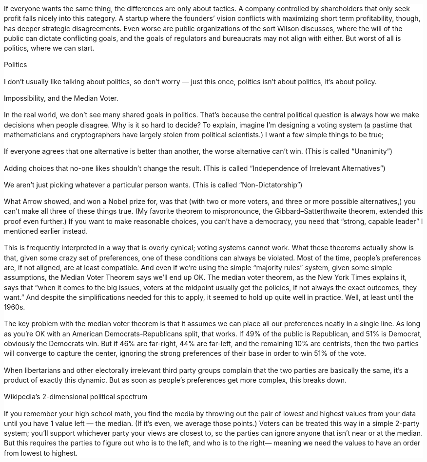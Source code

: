 If everyone wants the same thing, the differences are only about tactics. A company controlled by shareholders that only seek profit falls nicely into this category. A startup where the founders’ vision conflicts with maximizing short term profitability, though, has deeper strategic disagreements. Even worse are public organizations of the sort Wilson discusses, where the will of the public can dictate conflicting goals, and the goals of regulators and bureaucrats may not align with either. But worst of all is politics, where we can start.

Politics

I don’t usually like talking about politics, so don’t worry — just this once, politics isn’t about politics, it’s about policy.

Impossibility, and the Median Voter.

In the real world, we don’t see many shared goals in politics. That’s because the central political question is always how we make decisions when people disagree. Why is it so hard to decide? To explain, imagine I’m designing a voting system (a pastime that mathematicians and cryptographers have largely stolen from political scientists.) I want a few simple things to be true;

If everyone agrees that one alternative is better than another, the worse alternative can’t win. (This is called “Unanimity”)

Adding choices that no-one likes shouldn’t change the result. (This is called “Independence of Irrelevant Alternatives”)

We aren’t just picking whatever a particular person wants. (This is called “Non-Dictatorship”)

What Arrow showed, and won a Nobel prize for, was that (with two or more voters, and three or more possible alternatives,) you can’t make all three of these things true. (My favorite theorem to mispronounce, the Gibbard–Satterthwaite theorem, extended this proof even further.) If you want to make reasonable choices, you can’t have a democracy, you need that “strong, capable leader” I mentioned earlier instead.

This is frequently interpreted in a way that is overly cynical; voting systems cannot work. What these theorems actually show is that, given some crazy set of preferences, one of these conditions can always be violated. Most of the time, people’s preferences are, if not aligned, are at least compatible. And even if we’re using the simple “majority rules” system, given some simple assumptions, the Median Voter Theorem says we’ll end up OK. The median voter theorem, as the New York Times explains it, says that “when it comes to the big issues, voters at the midpoint usually get the policies, if not always the exact outcomes, they want.” And despite the simplifications needed for this to apply, it seemed to hold up quite well in practice. Well, at least until the 1960s.

The key problem with the median voter theorem is that it assumes we can place all our preferences neatly in a single line. As long as you’re OK with an American Democrats-Republicans split, that works. If 49% of the public is Republican, and 51% is Democrat, obviously the Democrats win. But if 46% are far-right, 44% are far-left, and the remaining 10% are centrists, then the two parties will converge to capture the center, ignoring the strong preferences of their base in order to win 51% of the vote.

When libertarians and other electorally irrelevant third party groups complain that the two parties are basically the same, it’s a product of exactly this dynamic. But as soon as people’s preferences get more complex, this breaks down.

Wikipedia’s 2-dimensional political spectrum

If you remember your high school math, you find the media by throwing out the pair of lowest and highest values from your data until you have 1 value left — the median. (If it’s even, we average those points.) Voters can be treated this way in a simple 2-party system; you’ll support whichever party your views are closest to, so the parties can ignore anyone that isn’t near or at the median. But this requires the parties to figure out who is to the left, and who is to the right— meaning we need the values to have an order from lowest to highest.
